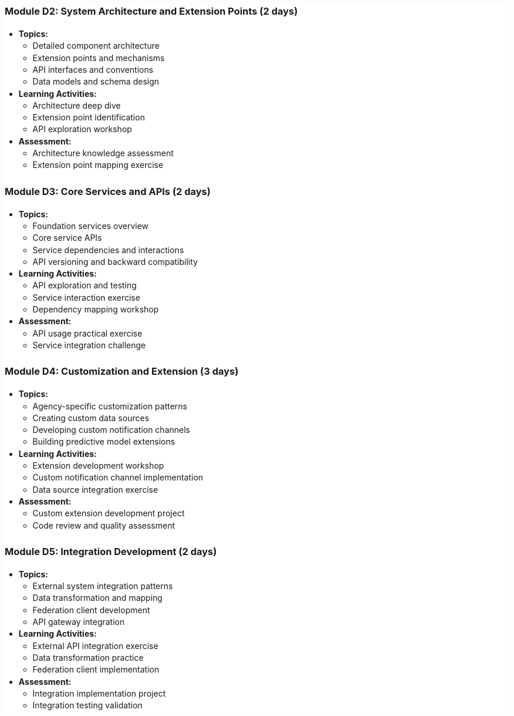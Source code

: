 ### Module D2: System Architecture and Extension Points (2 days)
- **Topics:**
  - Detailed component architecture
  - Extension points and mechanisms
  - API interfaces and conventions
  - Data models and schema design
- **Learning Activities:**
  - Architecture deep dive
  - Extension point identification
  - API exploration workshop
- **Assessment:**
  - Architecture knowledge assessment
  - Extension point mapping exercise

### Module D3: Core Services and APIs (2 days)
- **Topics:**
  - Foundation services overview
  - Core service APIs
  - Service dependencies and interactions
  - API versioning and backward compatibility
- **Learning Activities:**
  - API exploration and testing
  - Service interaction exercise
  - Dependency mapping workshop
- **Assessment:**
  - API usage practical exercise
  - Service integration challenge

### Module D4: Customization and Extension (3 days)
- **Topics:**
  - Agency-specific customization patterns
  - Creating custom data sources
  - Developing custom notification channels
  - Building predictive model extensions
- **Learning Activities:**
  - Extension development workshop
  - Custom notification channel implementation
  - Data source integration exercise
- **Assessment:**
  - Custom extension development project
  - Code review and quality assessment

### Module D5: Integration Development (2 days)
- **Topics:**
  - External system integration patterns
  - Data transformation and mapping
  - Federation client development
  - API gateway integration
- **Learning Activities:**
  - External API integration exercise
  - Data transformation practice
  - Federation client implementation
- **Assessment:**
  - Integration implementation project
  - Integration testing validation
